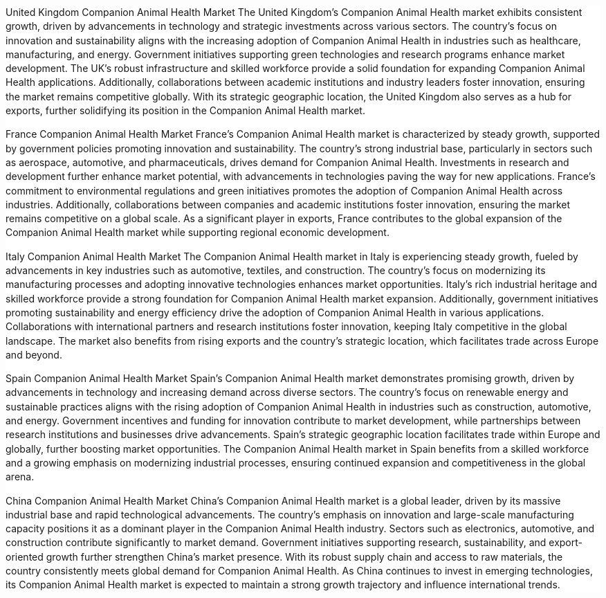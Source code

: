 United Kingdom Companion Animal Health Market
The United Kingdom’s Companion Animal Health market exhibits consistent growth, driven by advancements in technology and strategic investments across various sectors. The country’s focus on innovation and sustainability aligns with the increasing adoption of Companion Animal Health in industries such as healthcare, manufacturing, and energy. Government initiatives supporting green technologies and research programs enhance market development. The UK’s robust infrastructure and skilled workforce provide a solid foundation for expanding Companion Animal Health applications. Additionally, collaborations between academic institutions and industry leaders foster innovation, ensuring the market remains competitive globally. With its strategic geographic location, the United Kingdom also serves as a hub for exports, further solidifying its position in the Companion Animal Health market.

France Companion Animal Health Market
France’s Companion Animal Health market is characterized by steady growth, supported by government policies promoting innovation and sustainability. The country’s strong industrial base, particularly in sectors such as aerospace, automotive, and pharmaceuticals, drives demand for Companion Animal Health. Investments in research and development further enhance market potential, with advancements in technologies paving the way for new applications. France’s commitment to environmental regulations and green initiatives promotes the adoption of Companion Animal Health across industries. Additionally, collaborations between companies and academic institutions foster innovation, ensuring the market remains competitive on a global scale. As a significant player in exports, France contributes to the global expansion of the Companion Animal Health market while supporting regional economic development.

Italy Companion Animal Health Market
The Companion Animal Health market in Italy is experiencing steady growth, fueled by advancements in key industries such as automotive, textiles, and construction. The country’s focus on modernizing its manufacturing processes and adopting innovative technologies enhances market opportunities. Italy’s rich industrial heritage and skilled workforce provide a strong foundation for Companion Animal Health market expansion. Additionally, government initiatives promoting sustainability and energy efficiency drive the adoption of Companion Animal Health in various applications. Collaborations with international partners and research institutions foster innovation, keeping Italy competitive in the global landscape. The market also benefits from rising exports and the country’s strategic location, which facilitates trade across Europe and beyond.

Spain Companion Animal Health Market
Spain’s Companion Animal Health market demonstrates promising growth, driven by advancements in technology and increasing demand across diverse sectors. The country’s focus on renewable energy and sustainable practices aligns with the rising adoption of Companion Animal Health in industries such as construction, automotive, and energy. Government incentives and funding for innovation contribute to market development, while partnerships between research institutions and businesses drive advancements. Spain’s strategic geographic location facilitates trade within Europe and globally, further boosting market opportunities. The Companion Animal Health market in Spain benefits from a skilled workforce and a growing emphasis on modernizing industrial processes, ensuring continued expansion and competitiveness in the global arena.

China Companion Animal Health Market
China’s Companion Animal Health market is a global leader, driven by its massive industrial base and rapid technological advancements. The country’s emphasis on innovation and large-scale manufacturing capacity positions it as a dominant player in the Companion Animal Health industry. Sectors such as electronics, automotive, and construction contribute significantly to market demand. Government initiatives supporting research, sustainability, and export-oriented growth further strengthen China’s market presence. With its robust supply chain and access to raw materials, the country consistently meets global demand for Companion Animal Health. As China continues to invest in emerging technologies, its Companion Animal Health market is expected to maintain a strong growth trajectory and influence international trends.
